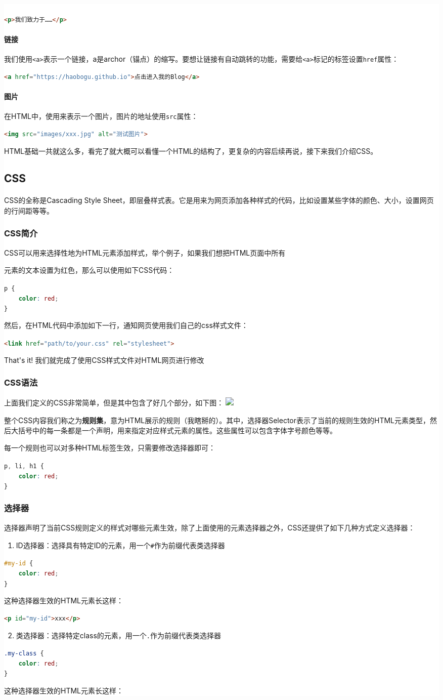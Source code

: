 ```html

<p>我们致力于……</p>
```
#### 链接
我们使用`<a>`表示一个链接，a是archor（锚点）的缩写。要想让链接有自动跳转的功能，需要给`<a>`标记的标签设置`href`属性：
```html
<a href="https://haobogu.github.io">点击进入我的Blog</a>
```
#### 图片
在HTML中，使用<img>来表示一个图片，图片的地址使用`src`属性：
```html
<img src="images/xxx.jpg" alt="测试图片">
```

HTML基础一共就这么多，看完了就大概可以看懂一个HTML的结构了，更复杂的内容后续再说，接下来我们介绍CSS。

## CSS
CSS的全称是Cascading Style Sheet，即层叠样式表。它是用来为网页添加各种样式的代码，比如设置某些字体的颜色、大小，设置网页的行间距等等。

### CSS简介
CSS可以用来选择性地为HTML元素添加样式，举个例子，如果我们想把HTML页面中所有<p>元素的文本设置为红色，那么可以使用如下CSS代码：
```css
p {
    color: red;
}
```
然后，在HTML代码中添加如下一行，通知网页使用我们自己的css样式文件：
```HTML
<link href="path/to/your.css" rel="stylesheet">
```
That's it! 我们就完成了使用CSS样式文件对HTML网页进行修改

### CSS语法
上面我们定义的CSS非常简单，但是其中包含了好几个部分，如下图：
<img src="https://mdn.mozillademos.org/files/16483/css-declaration.png">

整个CSS内容我们称之为**规则集**，意为HTML展示的规则（我瞎掰的）。其中，选择器Selector表示了当前的规则生效的HTML元素类型，然后大括号中的每一条都是一个声明，用来指定对应样式元素的属性。这些属性可以包含字体字号颜色等等。

每一个规则也可以对多种HTML标签生效，只需要修改选择器即可：
```css
p, li, h1 {
    color: red;
}
```
### 选择器
选择器声明了当前CSS规则定义的样式对哪些元素生效，除了上面使用的元素选择器之外，CSS还提供了如下几种方式定义选择器：
1. ID选择器：选择具有特定ID的元素，用一个`#`作为前缀代表类选择器
```css
#my-id {
    color: red;
}
```
这种选择器生效的HTML元素长这样：
```html
<p id="my-id">xxx</p>
```
2. 类选择器：选择特定class的元素，用一个`.`作为前缀代表类选择器
```css
.my-class {
    color: red;
}
```
这种选择器生效的HTML元素长这样：